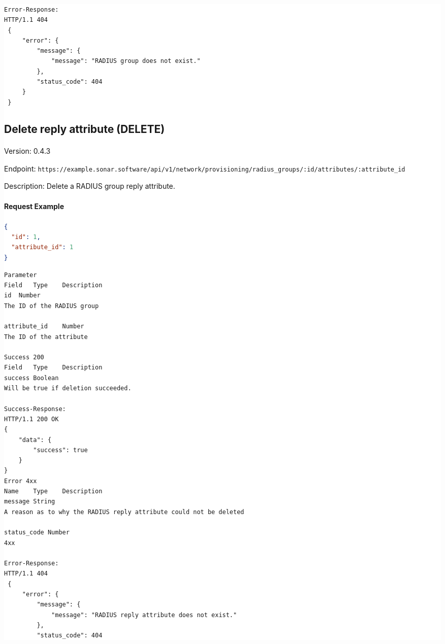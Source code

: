 ```
Error-Response:
HTTP/1.1 404
 {
     "error": {
         "message": {
             "message": "RADIUS group does not exist."
         },
         "status_code": 404
     }
 }
```

## Delete reply attribute (DELETE)
Version: 0.4.3

Endpoint: `https://example.sonar.software/api/v1/network/provisioning/radius_groups/:id/attributes/:attribute_id`

Description: Delete a RADIUS group reply attribute.
#### Request Example
```json
{
  "id": 1,
  "attribute_id": 1
}
```

```
Parameter
Field	Type	Description
id	Number
The ID of the RADIUS group

attribute_id	Number
The ID of the attribute

Success 200
Field	Type	Description
success	Boolean
Will be true if deletion succeeded.

Success-Response:
HTTP/1.1 200 OK
{
    "data": {
        "success": true
    }
}
Error 4xx
Name	Type	Description
message	String
A reason as to why the RADIUS reply attribute could not be deleted

status_code	Number
4xx

Error-Response:
HTTP/1.1 404
 {
     "error": {
         "message": {
             "message": "RADIUS reply attribute does not exist."
         },
         "status_code": 404
```